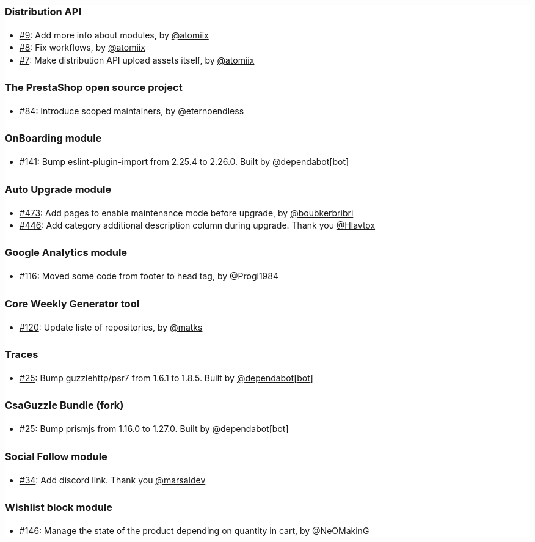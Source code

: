 
### Distribution API
* [#9](https://github.com/PrestaShop/distribution-api/pull/9): Add more info about modules, by [@atomiix](https://github.com/atomiix)
* [#8](https://github.com/PrestaShop/distribution-api/pull/8): Fix workflows, by [@atomiix](https://github.com/atomiix)
* [#7](https://github.com/PrestaShop/distribution-api/pull/7): Make distribution API upload assets itself, by [@atomiix](https://github.com/atomiix)


### The PrestaShop open source project
* [#84](https://github.com/PrestaShop/open-source/pull/84): Introduce scoped maintainers, by [@eternoendless](https://github.com/eternoendless)


### OnBoarding module
* [#141](https://github.com/PrestaShop/welcome/pull/141): Bump eslint-plugin-import from 2.25.4 to 2.26.0. Built by [@dependabot[bot]](https://github.com/apps/dependabot)


### Auto Upgrade module
* [#473](https://github.com/PrestaShop/autoupgrade/pull/473): Add pages to enable maintenance mode before upgrade, by [@boubkerbribri](https://github.com/boubkerbribri)
* [#446](https://github.com/PrestaShop/autoupgrade/pull/446): Add category additional description column during upgrade. Thank you [@Hlavtox](https://github.com/Hlavtox)


### Google Analytics module
* [#116](https://github.com/PrestaShop/ps_googleanalytics/pull/116): Moved some code from footer to head tag, by [@Progi1984](https://github.com/Progi1984)


### Core Weekly Generator tool
* [#120](https://github.com/PrestaShop/core-weekly-generator/pull/120): Update liste of repositories, by [@matks](https://github.com/matks)


### Traces
* [#25](https://github.com/PrestaShop/traces/pull/25): Bump guzzlehttp/psr7 from 1.6.1 to 1.8.5. Built by [@dependabot[bot]](https://github.com/apps/dependabot)


### CsaGuzzle Bundle (fork)
* [#25](https://github.com/PrestaShop/CsaGuzzleBundle/pull/25): Bump prismjs from 1.16.0 to 1.27.0. Built by [@dependabot[bot]](https://github.com/apps/dependabot)


### Social Follow module
* [#34](https://github.com/PrestaShop/ps_socialfollow/pull/34): Add discord link. Thank you [@marsaldev](https://github.com/marsaldev)


### Wishlist block module
* [#146](https://github.com/PrestaShop/blockwishlist/pull/146): Manage the state of the product depending on quantity in cart, by [@NeOMakinG](https://github.com/NeOMakinG)
